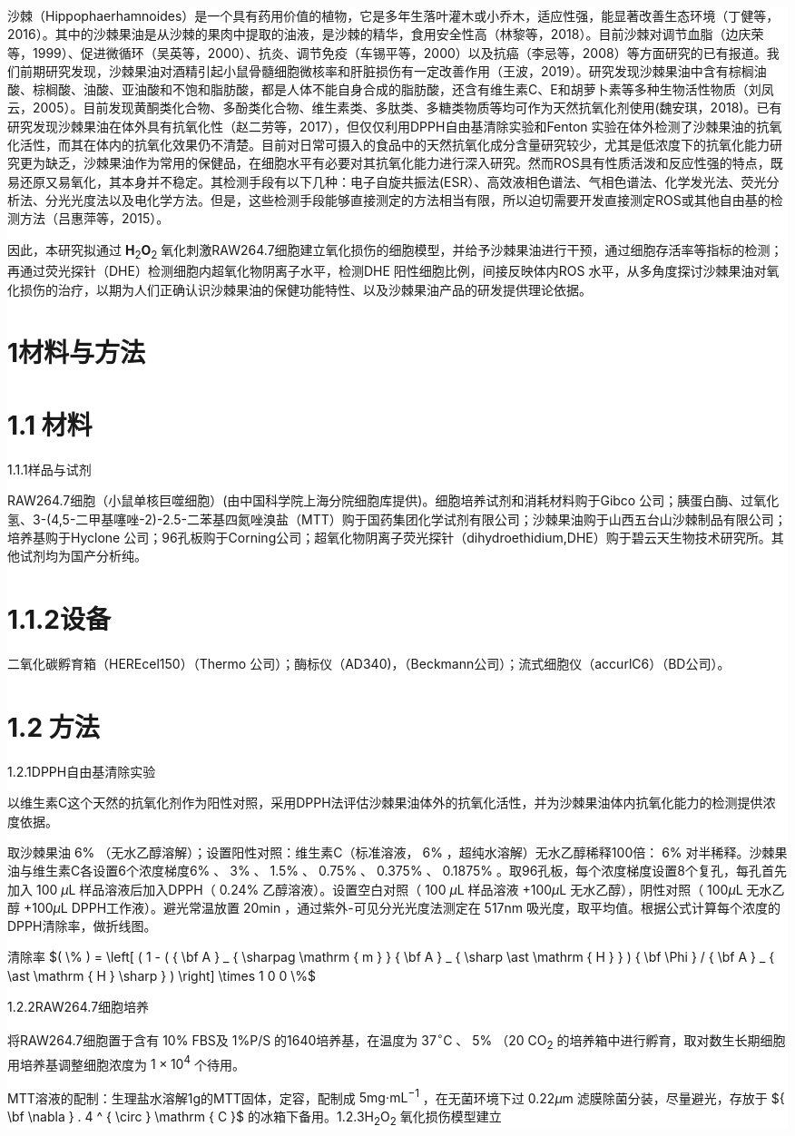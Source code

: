 沙棘（Hippophaerhamnoides）是一个具有药用价值的植物，它是多年生落叶灌木或小乔木，适应性强，能显著改善生态环境（丁健等，2016）。其中的沙棘果油是从沙棘的果肉中提取的油液，是沙棘的精华，食用安全性高（林黎等，2018）。目前沙棘对调节血脂（边庆荣等，1999）、促进微循环（吴英等，2000）、抗炎、调节免疫（车锡平等，2000）以及抗癌（李忌等，2008）等方面研究的已有报道。我们前期研究发现，沙棘果油对酒精引起小鼠骨髓细胞微核率和肝脏损伤有一定改善作用（王波，2019）。研究发现沙棘果油中含有棕榈油酸、棕榈酸、油酸、亚油酸和不饱和脂肪酸，都是人体不能自身合成的脂肪酸，还含有维生素C、E和胡萝卜素等多种生物活性物质（刘凤云，2005）。目前发现黄酮类化合物、多酚类化合物、维生素类、多肽类、多糖类物质等均可作为天然抗氧化剂使用(魏安琪，2018)。已有研究发现沙棘果油在体外具有抗氧化性（赵二劳等，2017），但仅仅利用DPPH自由基清除实验和Fenton 实验在体外检测了沙棘果油的抗氧化活性，而其在体内的抗氧化效果仍不清楚。目前对日常可摄入的食品中的天然抗氧化成分含量研究较少，尤其是低浓度下的抗氧化能力研究更为缺乏，沙棘果油作为常用的保健品，在细胞水平有必要对其抗氧化能力进行深入研究。然而ROS具有性质活泼和反应性强的特点，既易还原又易氧化，其本身并不稳定。其检测手段有以下几种：电子自旋共振法(ESR）、高效液相色谱法、气相色谱法、化学发光法、荧光分析法、分光光度法以及电化学方法。但是，这些检测手段能够直接测定的方法相当有限，所以迫切需要开发直接测定ROS或其他自由基的检测方法（吕惠萍等，2015）。

因此，本研究拟通过 $\mathbf { H } _ { 2 } \mathbf { O } _ { 2 }$ 氧化刺激RAW264.7细胞建立氧化损伤的细胞模型，并给予沙棘果油进行干预，通过细胞存活率等指标的检测；再通过荧光探针（DHE）检测细胞内超氧化物阴离子水平，检测DHE 阳性细胞比例，间接反映体内ROS 水平，从多角度探讨沙棘果油对氧化损伤的治疗，以期为人们正确认识沙棘果油的保健功能特性、以及沙棘果油产品的研发提供理论依据。

# 1材料与方法

# 1.1 材料

1.1.1样品与试剂

RAW264.7细胞（小鼠单核巨噬细胞）(由中国科学院上海分院细胞库提供)。细胞培养试剂和消耗材料购于Gibco 公司；胰蛋白酶、过氧化氢、3-(4,5-二甲基噻唑-2)-2.5-二苯基四氮唑溴盐（MTT）购于国药集团化学试剂有限公司；沙棘果油购于山西五台山沙棘制品有限公司；培养基购于Hyclone 公司；96孔板购于Corning公司；超氧化物阴离子荧光探针（dihydroethidium,DHE）购于碧云天生物技术研究所。其他试剂均为国产分析纯。

# 1.1.2设备

二氧化碳孵育箱（HEREcel150）（Thermo 公司）；酶标仪（AD340)，（Beckmann公司）；流式细胞仪（accurlC6）（BD公司）。

# 1.2 方法

1.2.1DPPH自由基清除实验

以维生素C这个天然的抗氧化剂作为阳性对照，采用DPPH法评估沙棘果油体外的抗氧化活性，并为沙棘果油体内抗氧化能力的检测提供浓度依据。

取沙棘果油 $6 \%$ （无水乙醇溶解）；设置阳性对照：维生素C（标准溶液， $6 \%$ ，超纯水溶解）无水乙醇稀释100倍： $6 \%$ 对半稀释。沙棘果油与维生素C各设置6个浓度梯度$6 \%$ 、 $3 \%$ 、 $1 . 5 \%$ 、 $0 . 7 5 \%$ 、 $0 . 3 7 5 \%$ 、 $0 . 1 8 7 5 \%$ 。取96孔板，每个浓度梯度设置8个复孔，每孔首先加入 $1 0 0 ~ \mu \mathrm { L }$ 样品溶液后加入DPPH（ $0 . 2 4 \%$ 乙醇溶液）。设置空白对照（ $1 0 0 ~ \mu \mathrm { L }$ 样品溶液 $+ 1 0 0 \mu \mathrm { L }$ 无水乙醇），阴性对照（ $1 0 0 \mu \mathrm { L }$ 无水乙醇 $+ 1 0 0 \mu \mathrm { L }$ DPPH工作液）。避光常温放置 $2 0 \mathrm { m i n }$ ，通过紫外-可见分光光度法测定在 $5 1 7 \mathrm { n m }$ 吸光度，取平均值。根据公式计算每个浓度的DPPH清除率，做折线图。

清除率 $( \% ) = \left[ ( 1 - ( { \bf A } _ { \sharpag \mathrm { m } } { \bf A } _ { \sharp \ast \mathrm { H } } ) { \bf \Phi } / { \bf A } _ { \ast \mathrm { H } \sharp } ) \right] \times 1 0 0 \%$

1.2.2RAW264.7细胞培养

将RAW264.7细胞置于含有 $10 \%$ FBS及 $1 \% \mathrm { P / S }$ 的1640培养基，在温度为 $3 7 ^ { \circ } \mathrm { C }$ 、 $5 \%$ （20 $\mathrm { C O } _ { 2 }$ 的培养箱中进行孵育，取对数生长期细胞用培养基调整细胞浓度为 $1 { \times } 1 0 ^ { 4 }$ 个待用。

MTT溶液的配制：生理盐水溶解1g的MTT固体，定容，配制成 ${ \mathrm { 5 } } \mathrm { m g } { \mathrm { \cdot } } \mathrm { m L } ^ { - 1 }$ ，在无菌环境下过 $0 . 2 2 \mu \mathrm { m }$ 滤膜除菌分装，尽量避光，存放于 ${ \bf \nabla } . 4 ^ { \circ } \mathrm { C }$ 的冰箱下备用。$1 . 2 . 3 \mathrm { H } _ { 2 } \mathrm { O } _ { 2 }$ 氧化损伤模型建立
